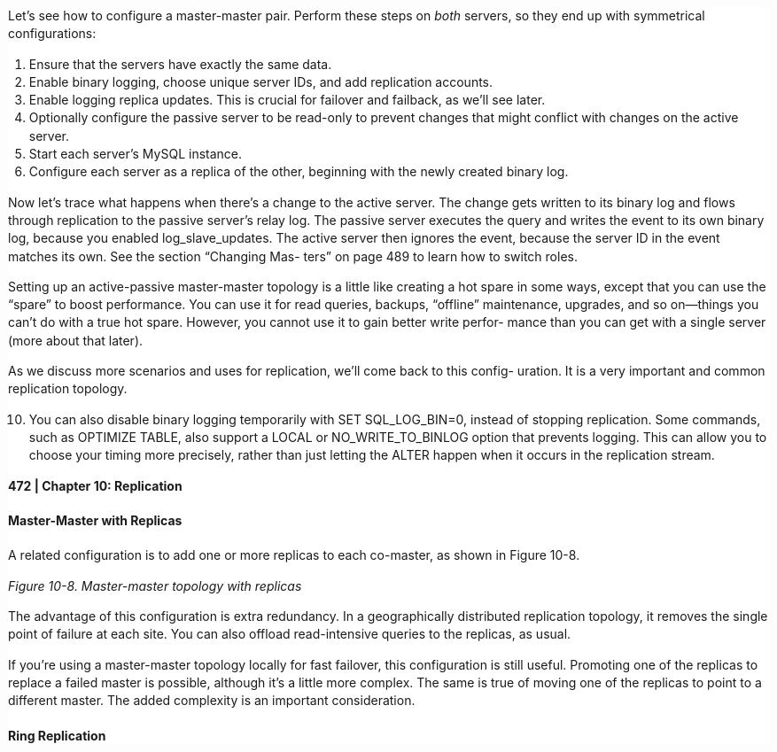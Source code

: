 Let’s see how to configure a master-master pair. Perform these steps on _both_ servers,
so they end up with symmetrical configurations:

1. Ensure that the servers have exactly the same data.
2. Enable binary logging, choose unique server IDs, and add replication accounts.
3. Enable logging replica updates. This is crucial for failover and failback, as we’ll see
    later.
4. Optionally configure the passive server to be read-only to prevent changes that
    might conflict with changes on the active server.
5. Start each server’s MySQL instance.
6. Configure each server as a replica of the other, beginning with the newly created
    binary log.

Now let’s trace what happens when there’s a change to the active server. The change
gets written to its binary log and flows through replication to the passive server’s relay
log. The passive server executes the query and writes the event to its own binary log,
because you enabled log_slave_updates. The active server then ignores the event,
because the server ID in the event matches its own. See the section “Changing Mas-
ters” on page 489 to learn how to switch roles.

Setting up an active-passive master-master topology is a little like creating a hot spare
in some ways, except that you can use the “spare” to boost performance. You can use
it for read queries, backups, “offline” maintenance, upgrades, and so on—things you
can’t do with a true hot spare. However, you cannot use it to gain better write perfor-
mance than you can get with a single server (more about that later).

As we discuss more scenarios and uses for replication, we’ll come back to this config-
uration. It is a very important and common replication topology.

10. You can also disable binary logging temporarily with SET SQL_LOG_BIN=0, instead of stopping replication.
    Some commands, such as OPTIMIZE TABLE, also support a LOCAL or NO_WRITE_TO_BINLOG option that prevents
    logging. This can allow you to choose your timing more precisely, rather than just letting the ALTER happen
    when it occurs in the replication stream.

**472 | Chapter 10: Replication**


#### Master-Master with Replicas

A related configuration is to add one or more replicas to each co-master, as shown in
Figure 10-8.

_Figure 10-8. Master-master topology with replicas_

The advantage of this configuration is extra redundancy. In a geographically distributed
replication topology, it removes the single point of failure at each site. You can also
offload read-intensive queries to the replicas, as usual.

If you’re using a master-master topology locally for fast failover, this configuration is
still useful. Promoting one of the replicas to replace a failed master is possible, although
it’s a little more complex. The same is true of moving one of the replicas to point to a
different master. The added complexity is an important consideration.

#### Ring Replication
